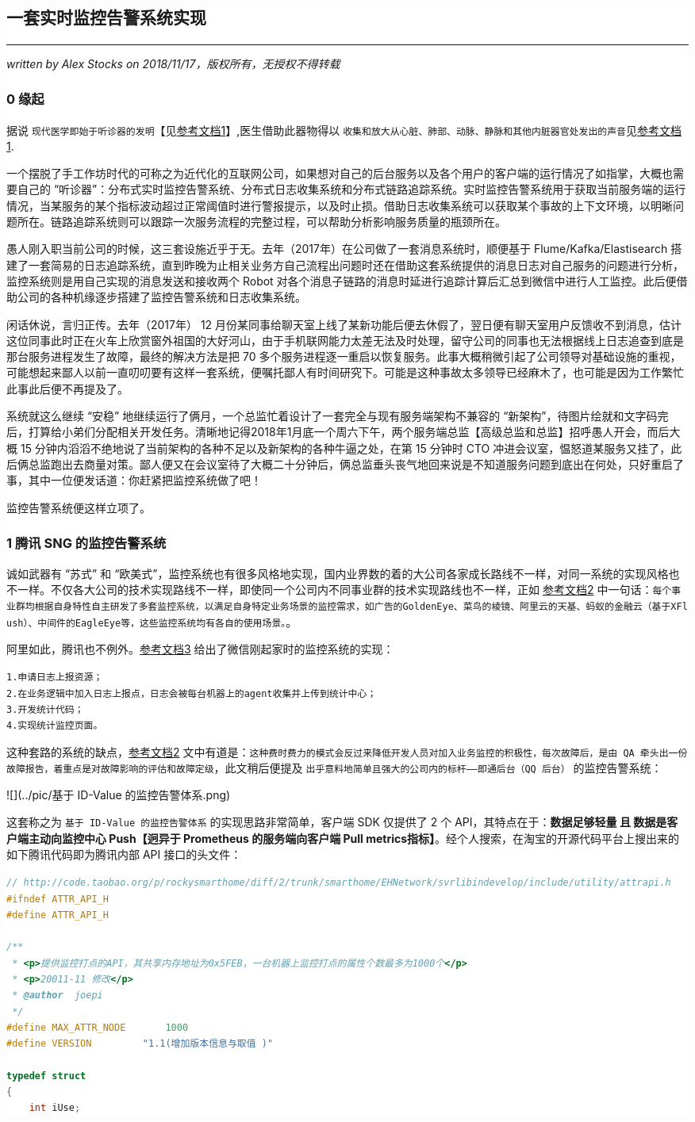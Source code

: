 ## 一套实时监控告警系统实现
---
*written by Alex Stocks on 2018/11/17，版权所有，无授权不得转载*

### 0 缘起

据说 `现代医学即始于听诊器的发明`【见[参考文档1](https://baike.baidu.com/item/%E5%90%AC%E8%AF%8A%E5%99%A8)】,医生借助此器物得以 `收集和放大从心脏、肺部、动脉、静脉和其他内脏器官处发出的声音`见[参考文档1](https://baike.baidu.com/item/%E5%90%AC%E8%AF%8A%E5%99%A8).

一个摆脱了手工作坊时代的可称之为近代化的互联网公司，如果想对自己的后台服务以及各个用户的客户端的运行情况了如指掌，大概也需要自己的 “听诊器”：分布式实时监控告警系统、分布式日志收集系统和分布式链路追踪系统。实时监控告警系统用于获取当前服务端的运行情况，当某服务的某个指标波动超过正常阈值时进行警报提示，以及时止损。借助日志收集系统可以获取某个事故的上下文环境，以明晰问题所在。链路追踪系统则可以跟踪一次服务流程的完整过程，可以帮助分析影响服务质量的瓶颈所在。

愚人刚入职当前公司的时候，这三套设施近乎于无。去年（2017年）在公司做了一套消息系统时，顺便基于 Flume/Kafka/Elastisearch 搭建了一套简易的日志追踪系统，直到昨晚为止相关业务方自己流程出问题时还在借助这套系统提供的消息日志对自己服务的问题进行分析，监控系统则是用自己实现的消息发送和接收两个 Robot 对各个消息子链路的消息时延进行追踪计算后汇总到微信中进行人工监控。此后便借助公司的各种机缘逐步搭建了监控告警系统和日志收集系统。

闲话休说，言归正传。去年（2017年） 12 月份某同事给聊天室上线了某新功能后便去休假了，翌日便有聊天室用户反馈收不到消息，估计这位同事此时正在火车上欣赏窗外祖国的大好河山，由于手机联网能力太差无法及时处理，留守公司的同事也无法根据线上日志追查到底是那台服务进程发生了故障，最终的解决方法是把 70 多个服务进程逐一重启以恢复服务。此事大概稍微引起了公司领导对基础设施的重视，可能想起来鄙人以前一直叨叨要有这样一套系统，便嘱托鄙人有时间研究下。可能是这种事故太多领导已经麻木了，也可能是因为工作繁忙此事此后便不再提及了。

系统就这么继续 “安稳” 地继续运行了俩月，一个总监忙着设计了一套完全与现有服务端架构不兼容的 “新架构”，待图片绘就和文字码完后，打算给小弟们分配相关开发任务。清晰地记得2018年1月底一个周六下午，两个服务端总监【高级总监和总监】招呼愚人开会，而后大概 15 分钟内滔滔不绝地说了当前架构的各种不足以及新架构的各种牛逼之处，在第 15 分钟时 CTO 冲进会议室，愠怒道某服务又挂了，此后俩总监跑出去商量对策。鄙人便又在会议室待了大概二十分钟后，俩总监垂头丧气地回来说是不知道服务问题到底出在何处，只好重启了事，其中一位便发话道：你赶紧把监控系统做了吧！

监控告警系统便这样立项了。

### 1 腾讯 SNG 的监控告警系统

诚如武器有 “苏式” 和 “欧美式”，监控系统也有很多风格地实现，国内业界数的着的大公司各家成长路线不一样，对同一系统的实现风格也不一样。不仅各大公司的技术实现路线不一样，即使同一个公司内不同事业群的技术实现路线也不一样，正如 [参考文档2](http://www.cnblogs.com/hujiapeng/p/6235761.html) 中一句话：`每个事业群均根据自身特性自主研发了多套监控系统，以满足自身特定业务场景的监控需求，如广告的GoldenEye、菜鸟的棱镜、阿里云的天基、蚂蚁的金融云（基于XFlush）、中间件的EagleEye等，这些监控系统均有各自的使用场景。`。

阿里如此，腾讯也不例外。[参考文档3](https://www.infoq.cn/article/the-road-of-the-growth-weixin-background) 给出了微信刚起家时的监控系统的实现：

```
1.申请日志上报资源；
2.在业务逻辑中加入日志上报点，日志会被每台机器上的agent收集并上传到统计中心；
3.开发统计代码；
4.实现统计监控页面。
```

这种套路的系统的缺点，[参考文档2](http://www.cnblogs.com/hujiapeng/p/6235761.html) 文中有道是：`这种费时费力的模式会反过来降低开发人员对加入业务监控的积极性，每次故障后，是由 QA 牵头出一份故障报告，着重点是对故障影响的评估和故障定级`，此文稍后便提及 `出乎意料地简单且强大的公司内的标杆——即通后台（QQ 后台）` 的监控告警系统：

![](../pic/基于 ID-Value 的监控告警体系.png)

这套称之为 `基于 ID-Value 的监控告警体系` 的实现思路非常简单，客户端 SDK 仅提供了 2 个 API，其特点在于：**数据足够轻量 且 数据是客户端主动向监控中心 Push【迥异于 Prometheus 的服务端向客户端 Pull metrics指标】**。经个人搜索，在淘宝的开源代码平台上搜出来的如下腾讯代码即为腾讯内部 API 接口的头文件：

```C++
// http://code.taobao.org/p/rockysmarthome/diff/2/trunk/smarthome/EHNetwork/svrlibindevelop/include/utility/attrapi.h
#ifndef ATTR_API_H
#define ATTR_API_H

/**
 * <p>提供监控打点的API，其共享内存地址为0x5FEB，一台机器上监控打点的属性个数最多为1000个</p>
 * <p>20011-11 修改</p>
 * @author  joepi
 */
#define MAX_ATTR_NODE		1000
#define VERSION			"1.1(增加版本信息与取值 )"

typedef struct
{
	int iUse;
```